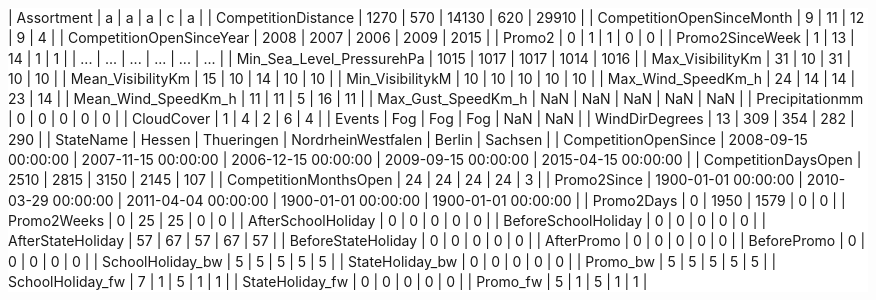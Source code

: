 | Assortment                | a                   | a                   | a                   | c                   | a                   |
| CompetitionDistance       | 1270                | 570                 | 14130               | 620                 | 29910               |
| CompetitionOpenSinceMonth | 9                   | 11                  | 12                  | 9                   | 4                   |
| CompetitionOpenSinceYear  | 2008                | 2007                | 2006                | 2009                | 2015                |
| Promo2                    | 0                   | 1                   | 1                   | 0                   | 0                   |
| Promo2SinceWeek           | 1                   | 13                  | 14                  | 1                   | 1                   |
| ...                       | ...                 | ...                 | ...                 | ...                 | ...                 |
| Min_Sea_Level_PressurehPa | 1015                | 1017                | 1017                | 1014                | 1016                |
| Max_VisibilityKm          | 31                  | 10                  | 31                  | 10                  | 10                  |
| Mean_VisibilityKm         | 15                  | 10                  | 14                  | 10                  | 10                  |
| Min_VisibilitykM          | 10                  | 10                  | 10                  | 10                  | 10                  |
| Max_Wind_SpeedKm_h        | 24                  | 14                  | 14                  | 23                  | 14                  |
| Mean_Wind_SpeedKm_h       | 11                  | 11                  | 5                   | 16                  | 11                  |
| Max_Gust_SpeedKm_h        | NaN                 | NaN                 | NaN                 | NaN                 | NaN                 |
| Precipitationmm           | 0                   | 0                   | 0                   | 0                   | 0                   |
| CloudCover                | 1                   | 4                   | 2                   | 6                   | 4                   |
| Events                    | Fog                 | Fog                 | Fog                 | NaN                 | NaN                 |
| WindDirDegrees            | 13                  | 309                 | 354                 | 282                 | 290                 |
| StateName                 | Hessen              | Thueringen          | NordrheinWestfalen  | Berlin              | Sachsen             |
| CompetitionOpenSince      | 2008-09-15 00:00:00 | 2007-11-15 00:00:00 | 2006-12-15 00:00:00 | 2009-09-15 00:00:00 | 2015-04-15 00:00:00 |
| CompetitionDaysOpen       | 2510                | 2815                | 3150                | 2145                | 107                 |
| CompetitionMonthsOpen     | 24                  | 24                  | 24                  | 24                  | 3                   |
| Promo2Since               | 1900-01-01 00:00:00 | 2010-03-29 00:00:00 | 2011-04-04 00:00:00 | 1900-01-01 00:00:00 | 1900-01-01 00:00:00 |
| Promo2Days                | 0                   | 1950                | 1579                | 0                   | 0                   |
| Promo2Weeks               | 0                   | 25                  | 25                  | 0                   | 0                   |
| AfterSchoolHoliday        | 0                   | 0                   | 0                   | 0                   | 0                   |
| BeforeSchoolHoliday       | 0                   | 0                   | 0                   | 0                   | 0                   |
| AfterStateHoliday         | 57                  | 67                  | 57                  | 67                  | 57                  |
| BeforeStateHoliday        | 0                   | 0                   | 0                   | 0                   | 0                   |
| AfterPromo                | 0                   | 0                   | 0                   | 0                   | 0                   |
| BeforePromo               | 0                   | 0                   | 0                   | 0                   | 0                   |
| SchoolHoliday_bw          | 5                   | 5                   | 5                   | 5                   | 5                   |
| StateHoliday_bw           | 0                   | 0                   | 0                   | 0                   | 0                   |
| Promo_bw                  | 5                   | 5                   | 5                   | 5                   | 5                   |
| SchoolHoliday_fw          | 7                   | 1                   | 5                   | 1                   | 1                   |
| StateHoliday_fw           | 0                   | 0                   | 0                   | 0                   | 0                   |
| Promo_fw                  | 5                   | 1                   | 5                   | 1                   | 1                   |
